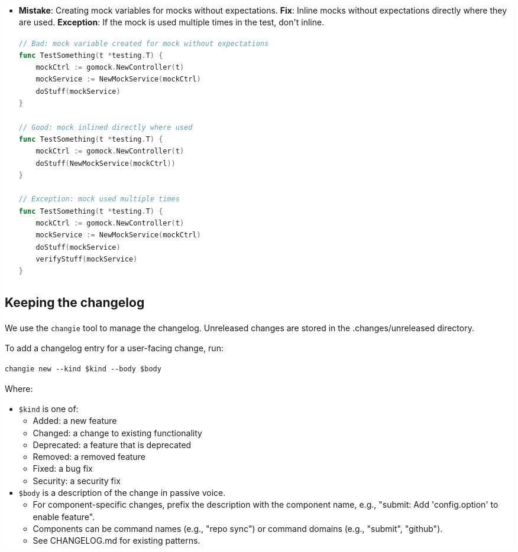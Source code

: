 - **Mistake**: Creating mock variables for mocks without expectations.
  **Fix**: Inline mocks without expectations directly where they are used.
  **Exception**: If the mock is used multiple times in the test, don't inline.

  ```go
  // Bad: mock variable created for mock without expectations
  func TestSomething(t *testing.T) {
      mockCtrl := gomock.NewController(t)
      mockService := NewMockService(mockCtrl)
      doStuff(mockService)
  }

  // Good: mock inlined directly where used
  func TestSomething(t *testing.T) {
      mockCtrl := gomock.NewController(t)
      doStuff(NewMockService(mockCtrl))
  }

  // Exception: mock used multiple times
  func TestSomething(t *testing.T) {
      mockCtrl := gomock.NewController(t)
      mockService := NewMockService(mockCtrl)
      doStuff(mockService)
      verifyStuff(mockService)
  }
  ```

## Keeping the changelog

We use the `changie` tool to manage the changelog.
Unreleased changes are stored in the .changes/unreleased directory.

To add a changelog entry for a user-facing change, run:

```
changie new --kind $kind --body $body
```

Where:

- `$kind` is one of:
  - Added: a new feature
  - Changed: a change to existing functionality
  - Deprecated: a feature that is deprecated
  - Removed: a removed feature
  - Fixed: a bug fix
  - Security: a security fix
- `$body` is a description of the change in passive voice.
  - For component-specific changes,
    prefix the description with the component name,
    e.g., "submit: Add 'config.option' to enable feature".
  - Components can be command names (e.g., "repo sync")
    or command domains (e.g., "submit", "github").
  - See CHANGELOG.md for existing patterns.
